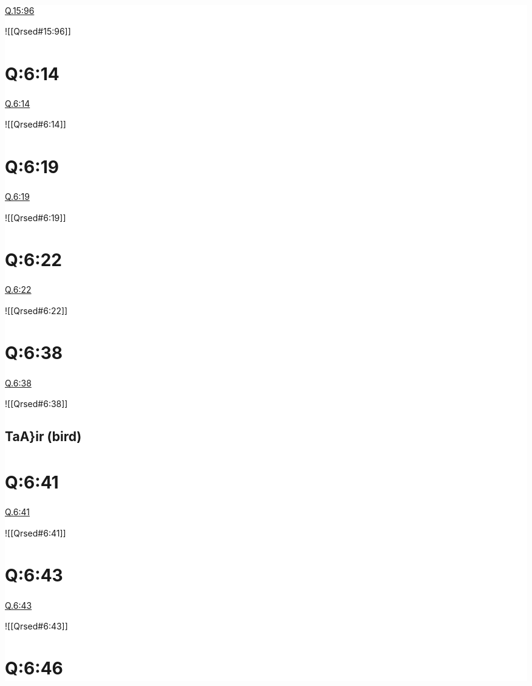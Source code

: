 [Q.15:96](https://quran.com/15:96/tafsirs/ar-tafsir-al-tabari)

![[Qrsed#15:96]]

# Q:6:14

[Q.6:14](https://quran.com/6:14/tafsirs/ar-tafsir-al-tabari)

![[Qrsed#6:14]]

# Q:6:19

[Q.6:19](https://quran.com/6:19/tafsirs/ar-tafsir-al-tabari)

![[Qrsed#6:19]]

# Q:6:22

[Q.6:22](https://quran.com/6:22/tafsirs/ar-tafsir-al-tabari)

![[Qrsed#6:22]]

# Q:6:38

[Q.6:38](https://quran.com/6:38/tafsirs/ar-tafsir-al-tabari)

![[Qrsed#6:38]]

## TaA}ir (bird)

# Q:6:41

[Q.6:41](https://quran.com/6:41/tafsirs/ar-tafsir-al-tabari)

![[Qrsed#6:41]]

# Q:6:43

[Q.6:43](https://quran.com/6:43/tafsirs/ar-tafsir-al-tabari)

![[Qrsed#6:43]]

# Q:6:46
